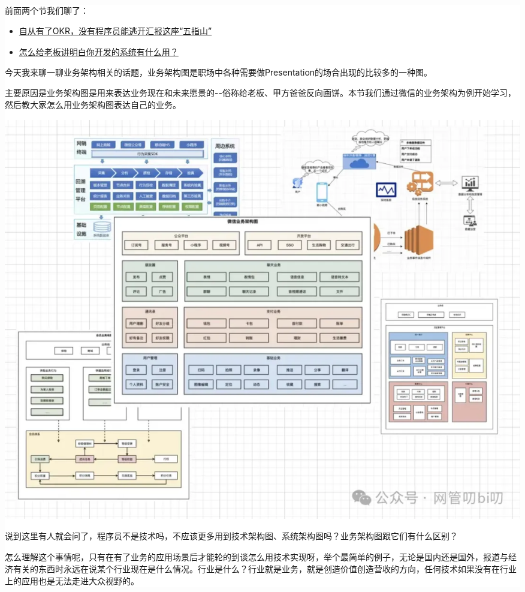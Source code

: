 前面两个节我们聊了：

- [自从有了OKR，没有程序员能逃开汇报这座“五指山”](http://mp.weixin.qq.com/s?__biz=MzUzNTY5MzU2MA==&mid=2247500897&idx=1&sn=a26a8222bd0d17863c77fcc569a779de&chksm=fa8315f6cdf49ce05043d19ffbfbe04a792ab254b4212eceb156b9b42c371dc77346e60c902d&scene=21#wechat_redirect)  
    
- [怎么给老板讲明白你开发的系统有什么用？](http://mp.weixin.qq.com/s?__biz=MzUzNTY5MzU2MA==&mid=2247500956&idx=1&sn=93910f5aaabf3f4b5e81fc6a04b7adfa&chksm=fa83150bcdf49c1d71815bd3880813a064ca77cfe1d3e234400c39783ce44d632ac6ae5b35b7&scene=21#wechat_redirect)  
    

今天我来聊一聊业务架构相关的话题，业务架构图是职场中各种需要做Presentation的场合出现的比较多的一种图。

主要原因是业务架构图是用来表达业务现在和未来愿景的--俗称给老板、甲方爸爸反向画饼。本节我们通过微信的业务架构为例开始学习，然后教大家怎么用业务架构图表达自己的业务。

![图片](img/21_零基础用微信学会画业务架构，给老板“画饼”/1.jpg)

说到这里有人就会问了，程序员不是技术吗，不应该更多用到技术架构图、系统架构图吗？业务架构图跟它们有什么区别？ 

怎么理解这个事情呢，只有在有了业务的应用场景后才能轮的到谈怎么用技术实现呀，举个最简单的例子，无论是国内还是国外，报道与经济有关的东西时永远在说某个行业现在是什么情况。行业是什么？行业就是业务，就是创造价值创造营收的方向，任何技术如果没有在行业上的应用也是无法走进大众视野的。  
